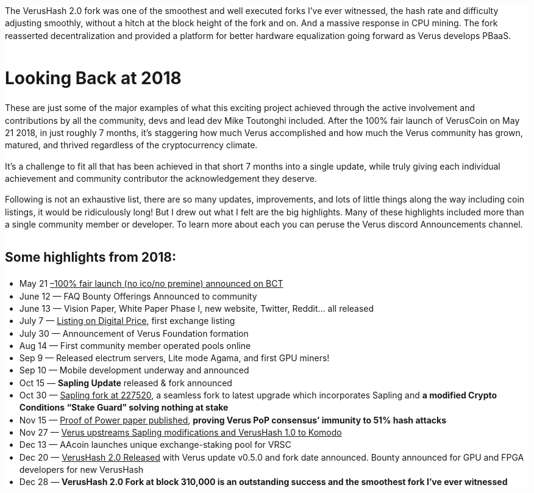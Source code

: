 The VerusHash 2.0 fork was one of the smoothest and well executed forks I’ve ever witnessed, the hash rate and difficulty adjusting smoothly, without a hitch at the block height of the fork and on. And a massive response in CPU mining. The fork reasserted decentralization and provided a platform for better hardware equalization going forward as Verus develops PBaaS.

# Looking Back at 2018

These are just some of the major examples of what this exciting project achieved through the active involvement and contributions by all the community, devs and lead dev Mike Toutonghi included. After the 100% fair launch of VerusCoin on May 21 2018, in just roughly 7 months, it’s staggering how much Verus accomplished and how much the Verus community has grown, matured, and thrived regardless of the cryptocurrency climate.

It’s a challenge to fit all that has been achieved in that short 7 months into a single update, while truly giving each individual achievement and community contributor the acknowledgement they deserve.

Following is not an exhaustive list, there are so many updates, improvements, and lots of little things along the way including coin listings, it would be ridiculously long! But I drew out what I felt are the big highlights. Many of these highlights included more than a single community member or developer. To learn more about each you can peruse the Verus discord Announcements channel.

## Some highlights from 2018:

- May 21 [–100% fair launch (no ico/no premine) announced on BCT](https://bitcointalk.org/index.php?topic=4070404.0)
- June 12 — FAQ Bounty Offerings Announced to community
- June 13 — Vision Paper, White Paper Phase I, new website, Twitter, Reddit… all released
- July 7 — [Listing on Digital Price](https://digitalprice.io/order?url=vrsc-btc), first exchange listing
- July 30 — Announcement of Verus Foundation formation
- Aug 14 — First community member operated pools online
- Sep 9 — Released electrum servers, Lite mode Agama, and first GPU miners!
- Sep 10 — Mobile development underway and announced
- Oct 15 — **Sapling Update** released & fork announced
- Oct 30 — [Sapling fork at 227520](https://medium.com/veruscoin/veruscoin-successfully-activates-sapling-with-new-improvements-to-verus-wallet-electrum-server-35b44d8bad5c), a seamless fork to latest upgrade which incorporates Sapling and **a modified Crypto Conditions “Stake Guard” solving nothing at stake**
- Nov 15 — [Proof of Power paper published](https://veruscoin.io/downloads/papers/VerusPoP.pdf), **proving Verus PoP consensus’ immunity to 51% hash attacks**
- Nov 27 — [Verus upstreams Sapling modifications and VerusHash 1.0 to Komodo](https://medium.com/veruscoin/verus-on-the-spirit-of-open-source-community-and-contributing-to-crypto-as-a-whole-5dad716ac60c)
- Dec 13 — AAcoin launches unique exchange-staking pool for VRSC
- Dec 20 — [VerusHash 2.0 Released](https://medium.com/veruscoin/veruscoin-0-5-0-official-release-notes-6d371095dc7a) with Verus update v0.5.0 and fork date announced. Bounty announced for GPU and FPGA developers for new VerusHash
- Dec 28 — **VerusHash 2.0 Fork at block 310,000 is an outstanding success and the smoothest fork I’ve ever witnessed**
